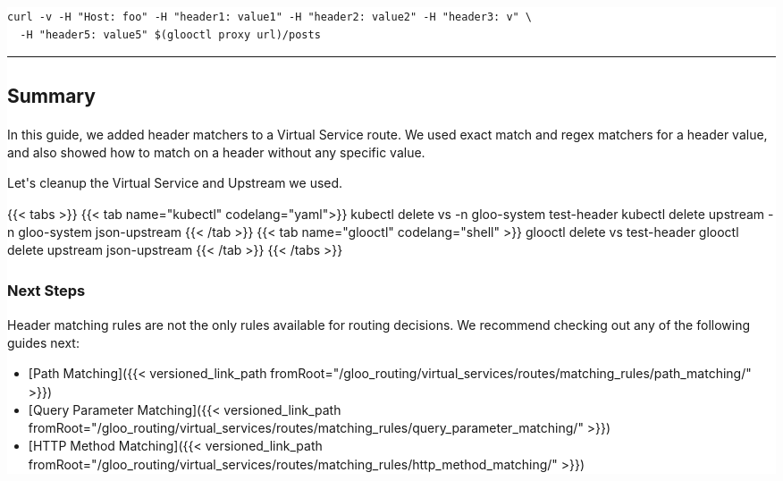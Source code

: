 <video controls loop>
  <source src="https://solo-docs.s3.us-east-2.amazonaws.com/gloo/videos/headermatch_test6.mp4" type="video/mp4">
</video>

```shell
curl -v -H "Host: foo" -H "header1: value1" -H "header2: value2" -H "header3: v" \
  -H "header5: value5" $(glooctl proxy url)/posts
```

---

## Summary

In this guide, we added header matchers to a Virtual Service route. We used exact match and regex matchers for a header value, and also showed how to match on a header without any specific value. 

Let's cleanup the Virtual Service and Upstream we used.

<video controls loop>
  <source src="https://solo-docs.s3.us-east-2.amazonaws.com/gloo/videos/headermatch_delete.mp4" type="video/mp4">
</video>

{{< tabs >}}
{{< tab name="kubectl" codelang="yaml">}}
kubectl delete vs -n gloo-system test-header
kubectl delete upstream -n gloo-system json-upstream
{{< /tab >}}
{{< tab name="glooctl" codelang="shell" >}}
glooctl delete vs test-header
glooctl delete upstream json-upstream
{{< /tab >}}
{{< /tabs >}}

### Next Steps

Header matching rules are not the only rules available for routing decisions. We recommend checking out any of the following guides next:

* [Path Matching]({{< versioned_link_path fromRoot="/gloo_routing/virtual_services/routes/matching_rules/path_matching/" >}})
* [Query Parameter Matching]({{< versioned_link_path fromRoot="/gloo_routing/virtual_services/routes/matching_rules/query_parameter_matching/" >}})
* [HTTP Method Matching]({{< versioned_link_path fromRoot="/gloo_routing/virtual_services/routes/matching_rules/http_method_matching/" >}})

